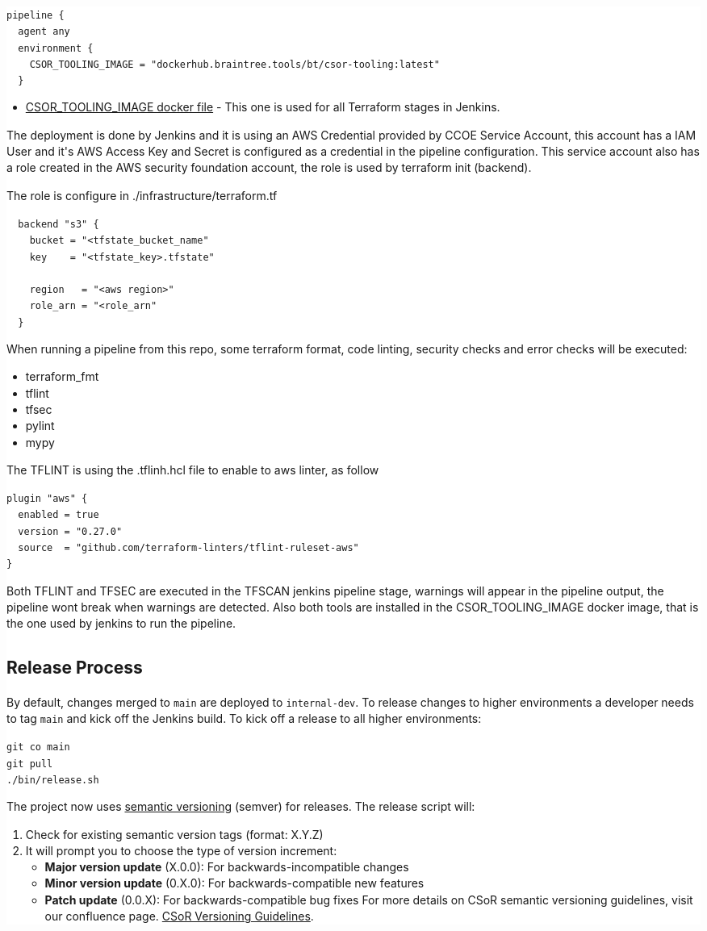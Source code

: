 ```
pipeline {
  agent any
  environment {
    CSOR_TOOLING_IMAGE = "dockerhub.braintree.tools/bt/csor-tooling:latest"
  }
```
- [CSOR_TOOLING_IMAGE docker file](https://github.com/PayPal-Braintree/dockerfiles/blob/main/app_base/csor_tooling/Dockerfile) - This one is used for all Terraform stages in Jenkins.

The deployment is done by Jenkins and it is using an AWS Credential provided by CCOE Service Account, this account has a IAM User and it's AWS Access Key and Secret is configured as a credential in the pipeline configuration. This service account also has a role    created in the AWS security foundation account, the role is used by terraform init (backend).

The role is configure in ./infrastructure/terraform.tf
```
  backend "s3" {
    bucket = "<tfstate_bucket_name"
    key    = "<tfstate_key>.tfstate"

    region   = "<aws region>"
    role_arn = "<role_arn"
  }
```

When running a pipeline from this repo, some terraform format, code linting, security checks and error checks will be executed:
- terraform_fmt
- tflint
- tfsec
- pylint
- mypy

The TFLINT is using the .tflinh.hcl file to enable to aws linter, as follow

```
plugin "aws" {
  enabled = true
  version = "0.27.0"
  source  = "github.com/terraform-linters/tflint-ruleset-aws"
}
```

Both TFLINT and TFSEC are executed in the TFSCAN jenkins pipeline stage, warnings will appear in the pipeline output, the pipeline wont break when warnings are detected. Also both tools are installed in the CSOR_TOOLING_IMAGE docker image, that is the one used by jenkins to run the pipeline.

## Release Process
By default, changes merged to `main` are deployed to `internal-dev`. To release changes to higher environments a developer needs to tag `main` and kick off the Jenkins build.
To kick off a release to all higher environments:
```
git co main
git pull
./bin/release.sh
```
The project now uses [semantic versioning](https://semver.org/) (semver) for releases. The release script will:
1. Check for existing semantic version tags (format: X.Y.Z)
2. It will prompt you to choose the type of version increment:
   - **Major version update** (X.0.0): For backwards-incompatible changes
   - **Minor version update** (0.X.0): For backwards-compatible new features
   - **Patch update** (0.0.X): For backwards-compatible bug fixes
For more details on CSoR semantic versioning guidelines, visit our confluence page. [CSoR Versioning Guidelines](https://paypal.atlassian.net/wiki/spaces/BTSRE/pages/2266999535/CSoR+Versioning+Guidelines).